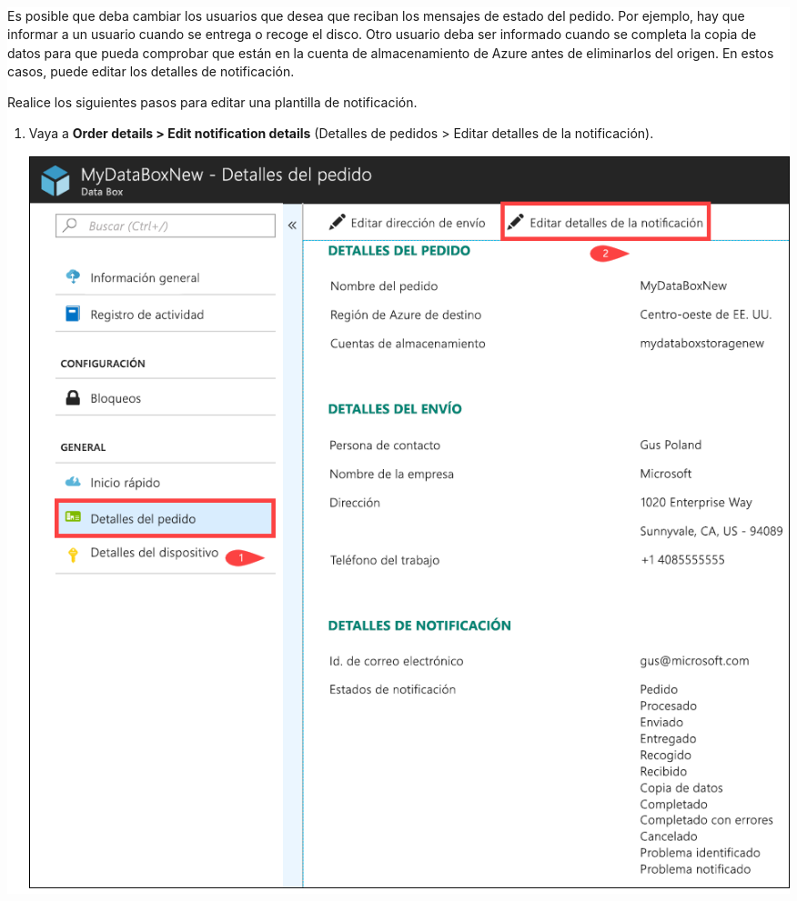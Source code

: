 Es posible que deba cambiar los usuarios que desea que reciban los mensajes de estado del pedido. Por ejemplo, hay que informar a un usuario cuando se entrega o recoge el disco. Otro usuario deba ser informado cuando se completa la copia de datos para que pueda comprobar que están en la cuenta de almacenamiento de Azure antes de eliminarlos del origen. En estos casos, puede editar los detalles de notificación.

Realice los siguientes pasos para editar una plantilla de notificación.

1. Vaya a **Order details > Edit notification details** (Detalles de pedidos > Editar detalles de la notificación).

    ![Edición de los detalles de la notificación 1](media/data-box-portal-ui-admin/edit-notification-details1.png)

